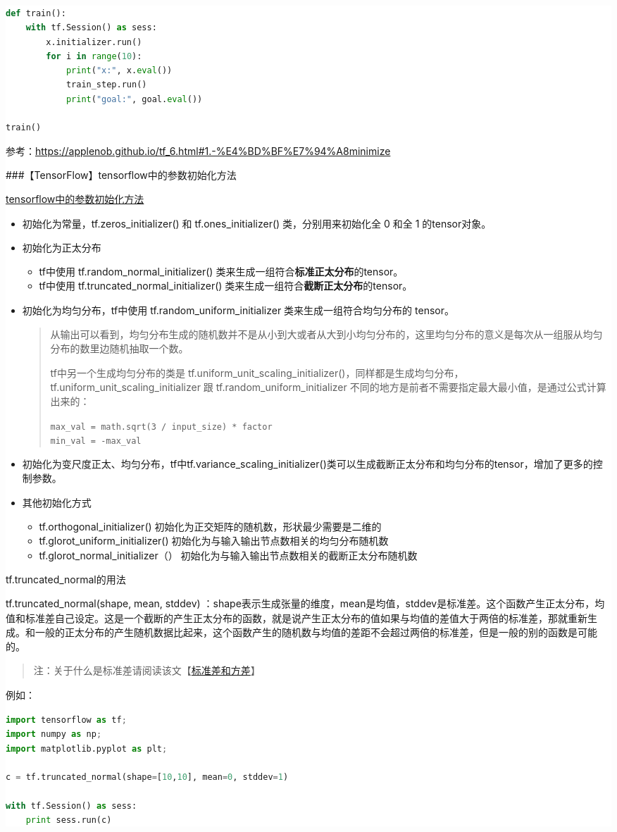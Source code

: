```python
def train():
    with tf.Session() as sess:
        x.initializer.run()
        for i in range(10):
            print("x:", x.eval())
            train_step.run()
            print("goal:", goal.eval())

train()
```

参考：https://applenob.github.io/tf_6.html#1.-%E4%BD%BF%E7%94%A8minimize

###【TensorFlow】tensorflow中的参数初始化方法

[tensorflow中的参数初始化方法](https://blog.csdn.net/dcrmg/article/details/80034075)

- 初始化为常量，tf.zeros_initializer() 和 tf.ones_initializer() 类，分别用来初始化全 0 和全 1 的tensor对象。

- 初始化为正太分布

  - tf中使用 tf.random_normal_initializer() 类来生成一组符合**标准正太分布**的tensor。
  - tf中使用 tf.truncated_normal_initializer() 类来生成一组符合**截断正太分布**的tensor。

- 初始化为均匀分布，tf中使用 tf.random_uniform_initializer 类来生成一组符合均匀分布的 tensor。

  > 从输出可以看到，均匀分布生成的随机数并不是从小到大或者从大到小均匀分布的，这里均匀分布的意义是每次从一组服从均匀分布的数里边随机抽取一个数。
  >
  > tf中另一个生成均匀分布的类是 tf.uniform_unit_scaling_initializer()，同样都是生成均匀分布，tf.uniform_unit_scaling_initializer 跟 tf.random_uniform_initializer 不同的地方是前者不需要指定最大最小值，是通过公式计算出来的：
  >
  > ``` xml
  > max_val = math.sqrt(3 / input_size) * factor
  > min_val = -max_val
  > ```

- 初始化为变尺度正太、均匀分布，tf中tf.variance_scaling_initializer()类可以生成截断正太分布和均匀分布的tensor，增加了更多的控制参数。

- 其他初始化方式

  - tf.orthogonal_initializer() 初始化为正交矩阵的随机数，形状最少需要是二维的
  - tf.glorot_uniform_initializer() 初始化为与输入输出节点数相关的均匀分布随机数
  - tf.glorot_normal_initializer（） 初始化为与输入输出节点数相关的截断正太分布随机数


tf.truncated_normal的用法

tf.truncated_normal(shape, mean, stddev) ：shape表示生成张量的维度，mean是均值，stddev是标准差。这个函数产生正太分布，均值和标准差自己设定。这是一个截断的产生正太分布的函数，就是说产生正太分布的值如果与均值的差值大于两倍的标准差，那就重新生成。和一般的正太分布的产生随机数据比起来，这个函数产生的随机数与均值的差距不会超过两倍的标准差，但是一般的别的函数是可能的。

> 注：关于什么是标准差请阅读该文【[标准差和方差](https://www.shuxuele.com/data/standard-deviation.html)】

例如：

``` python
import tensorflow as tf;
import numpy as np;
import matplotlib.pyplot as plt;
 
c = tf.truncated_normal(shape=[10,10], mean=0, stddev=1)
 
with tf.Session() as sess:
	print sess.run(c)
```
